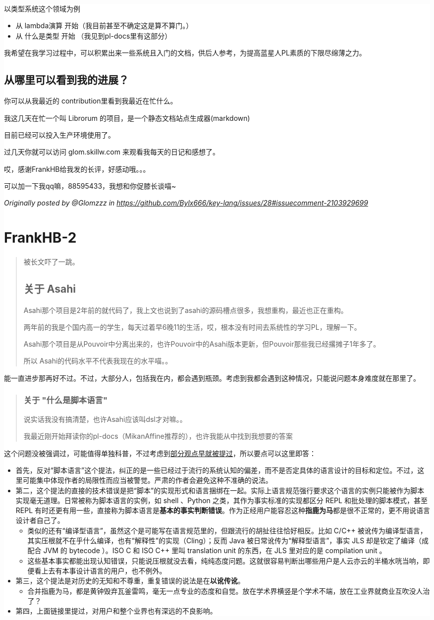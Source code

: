 以类型系统这个领域为例
- 从 lambda演算 开始（我目前甚至不确定这是算不算门。）
- 从 什么是类型 开始 （我见到pl-docs里有这部分）

我希望在我学习过程中，可以积累出来一些系统且入门的文档，供后人参考，为提高蓝星人PL素质的下限尽绵薄之力。

## 从哪里可以看到我的进展？

你可以从我最近的 contribution里看到我最近在忙什么。

我这几天在忙一个叫 Librorum 的项目，是一个静态文档站点生成器(markdown)

目前已经可以投入生产环境使用了。

过几天你就可以访问 glom.skillw.com 来观看我每天的日记和感想了。

哎，感谢FrankHB给我发的长评，好感动哦。。。

可以加一下我qq嘛，88595433，我想和你促膝长谈喵~

_Originally posted by @Glomzzz in https://github.com/Bylx666/key-lang/issues/28#issuecomment-2103929699_

# FrankHB-2

  > 被长文吓了一跳。
> 
> ## 关于 Asahi
> Asahi那个项目是2年前的就代码了，我上文也说到了asahi的源码槽点很多，我想重构，最近也正在重构。
> 
> 两年前的我是个国内高一的学生，每天过着早6晚11的生活，哎，根本没有时间去系统性的学习PL，理解一下。
> 
> Asahi那个项目是从Pouvoir中分离出来的，也许Pouvoir中的Asahi版本更新，但Pouvoir那些我已经撂摊子1年多了。
> 
> 所以 Asahi的代码水平不代表我现在的水平喵。。
> 

能一直进步那再好不过。不过，大部分人，包括我在内，都会遇到瓶颈。考虑到我都会遇到这种情况，只能说问题本身难度就在那里了。

> ### 关于 "什么是脚本语言"
> 说实话我没有搞清楚，也许Asahi应该叫dsl才对嘛。。
> 
> 我最近刚开始拜读你的pl-docs（MikanAffine推荐的），也许我能从中找到我想要的答案
> 

这个问题没被强调过，可能值得单独科普，不过考虑到[部分观点早就被提过](https://www.yinwang.org/blog-cn/2013/03/29/scripting-language)，所以要点可以这里即答：

* 首先，反对“脚本语言”这个提法，纠正的是一些已经过于流行的系统认知的偏差，而不是否定具体的语言设计的目标和定位。不过，这里可能集中体现作者的局限性而应当被警觉。严肃的作者会避免这种不准确的说法。
* 第二，这个提法的直接的技术错误是把“脚本”的实现形式和语言捆绑在一起。实际上语言规范强行要求这个语言的实例只能被作为脚本实现毫无道理。日常被称为脚本语言的实例，如 shell 、Python 之类，其作为事实标准的实现都区分 REPL 和批处理的脚本模式，甚至 REPL 有时还更有用一些，直接称为脚本语言是**基本的事实判断错误**。作为正经用户能容忍这种**指鹿为马**都是很不正常的，更不用说语言设计者自己了。
	* 类似的还有“编译型语言”，虽然这个是可能写在语言规范里的，但跟流行的胡扯往往恰好相反。比如 C/C++ 被讹传为编译型语言，其实压根就不在乎什么编译，也有“解释性”的实现（Cling）；反而 Java 被日常讹传为“解释型语言”，事实 JLS 却是钦定了编译（成配合 JVM 的 bytecode ）。ISO C 和 ISO C++ 里叫 translation unit 的东西，在 JLS 里对应的是 compilation unit 。
	* 这些基本事实都能出现认知错误，只能说压根就没去看，纯纯态度问题。这就很容易判断出哪些用户是人云亦云的半桶水咣当响，即便看上去有本事设计语言的用户，也不例外。
* 第三，这个提法是对历史的无知和不尊重，重复错误的说法是在**以讹传讹**。
	* 合并指鹿为马，都是黄钟毁弃瓦釜雷鸣，毫无一点专业的态度和自觉。放在学术界横竖是个学术不端，放在工业界就商业互吹没人治了？
* 第四，上面链接里提过，对用户和整个业界也有深远的不良影响。

